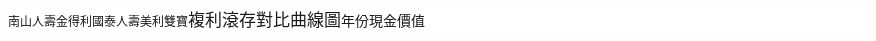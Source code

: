 <g class="legend" pointer-events="all" transform="translate(1174.46,100)"><rect class="bg" shape-rendering="crispEdges" width="141" height="48" x="0" y="0" style="stroke: rgb(68, 68, 68); stroke-opacity: 1; fill: rgb(255, 255, 255); fill-opacity: 1; stroke-width: 0px;"></rect><g class="scrollbox" transform="" clip-path="url(&#39;#legend0115ea&#39;)"><g class="groups"><g class="traces" transform="translate(0,14.5)" style="opacity: 1;"><text class="legendtext" text-anchor="start" x="40" y="4.680000000000001" data-unformatted="南山人壽金得利" data-math="N" style="font-family: &quot;Open Sans&quot;, verdana, arial, sans-serif; font-size: 12px; fill: rgb(68, 68, 68); fill-opacity: 1; white-space: pre;">南山人壽金得利</text><g class="layers" style="opacity: 1;"><g class="legendfill"></g><g class="legendlines"><path class="js-line" d="M5,0h30" style="fill: none; stroke: rgb(0, 0, 255); stroke-opacity: 1; stroke-width: 2px;"></path></g><g class="legendsymbols"><g class="legendpoints"><path class="scatterpts" transform="translate(20,0)" d="M3,0A3,3 0 1,1 0,-3A3,3 0 0,1 3,0Z" style="opacity: 1; stroke-width: 0px; fill: rgb(0, 0, 255); fill-opacity: 1;"></path></g></g></g><rect class="legendtoggle" pointer-events="all" x="0" y="-9.5" width="136" height="19" style="cursor: pointer; fill: rgb(0, 0, 0); fill-opacity: 0;"></rect></g><g class="traces" transform="translate(0,33.5)" style="opacity: 1;"><text class="legendtext" text-anchor="start" x="40" y="4.680000000000001" data-unformatted="國泰人壽美利雙寶" data-math="N" style="font-family: &quot;Open Sans&quot;, verdana, arial, sans-serif; font-size: 12px; fill: rgb(68, 68, 68); fill-opacity: 1; white-space: pre;">國泰人壽美利雙寶</text><g class="layers" style="opacity: 1;"><g class="legendfill"></g><g class="legendlines"><path class="js-line" d="M5,0h30" style="fill: none; stroke: rgb(255, 0, 0); stroke-opacity: 1; stroke-width: 2px;"></path></g><g class="legendsymbols"><g class="legendpoints"><path class="scatterpts" transform="translate(20,0)" d="M3,0A3,3 0 1,1 0,-3A3,3 0 0,1 3,0Z" style="opacity: 1; stroke-width: 0px; fill: rgb(255, 0, 0); fill-opacity: 1;"></path></g></g></g><rect class="legendtoggle" pointer-events="all" x="0" y="-9.5" width="136" height="19" style="cursor: pointer; fill: rgb(0, 0, 0); fill-opacity: 0;"></rect></g></g></g><rect class="scrollbar" rx="20" ry="3" width="0" height="0" x="0" y="0" style="fill: rgb(128, 139, 164); fill-opacity: 1;"></rect></g><g class="g-gtitle"><text class="gtitle" x="663.5" y="50" text-anchor="middle" dy="0em" data-unformatted="複利滾存對比曲線圖" data-math="N" style="font-family: &quot;Open Sans&quot;, verdana, arial, sans-serif; font-size: 17px; fill: rgb(68, 68, 68); opacity: 1; font-weight: normal; white-space: pre;">複利滾存對比曲線圖</text></g><g class="g-xtitle"><text class="xtitle" x="616.5" y="572" text-anchor="middle" data-unformatted="年份" data-math="N" style="font-family: &quot;Open Sans&quot;, verdana, arial, sans-serif; font-size: 14px; fill: rgb(68, 68, 68); opacity: 1; font-weight: normal; white-space: pre;">年份</text></g><g class="g-ytitle"><text class="ytitle" transform="rotate(-90,42,310)" x="42" y="310" text-anchor="middle" data-unformatted="現金價值 (元)" data-math="N" style="font-family: &quot;Open Sans&quot;, verdana, arial, sans-serif; font-size: 14px; fill: rgb(68, 68, 68); opacity: 1; font-weight: normal; white-space: pre;">現金價值